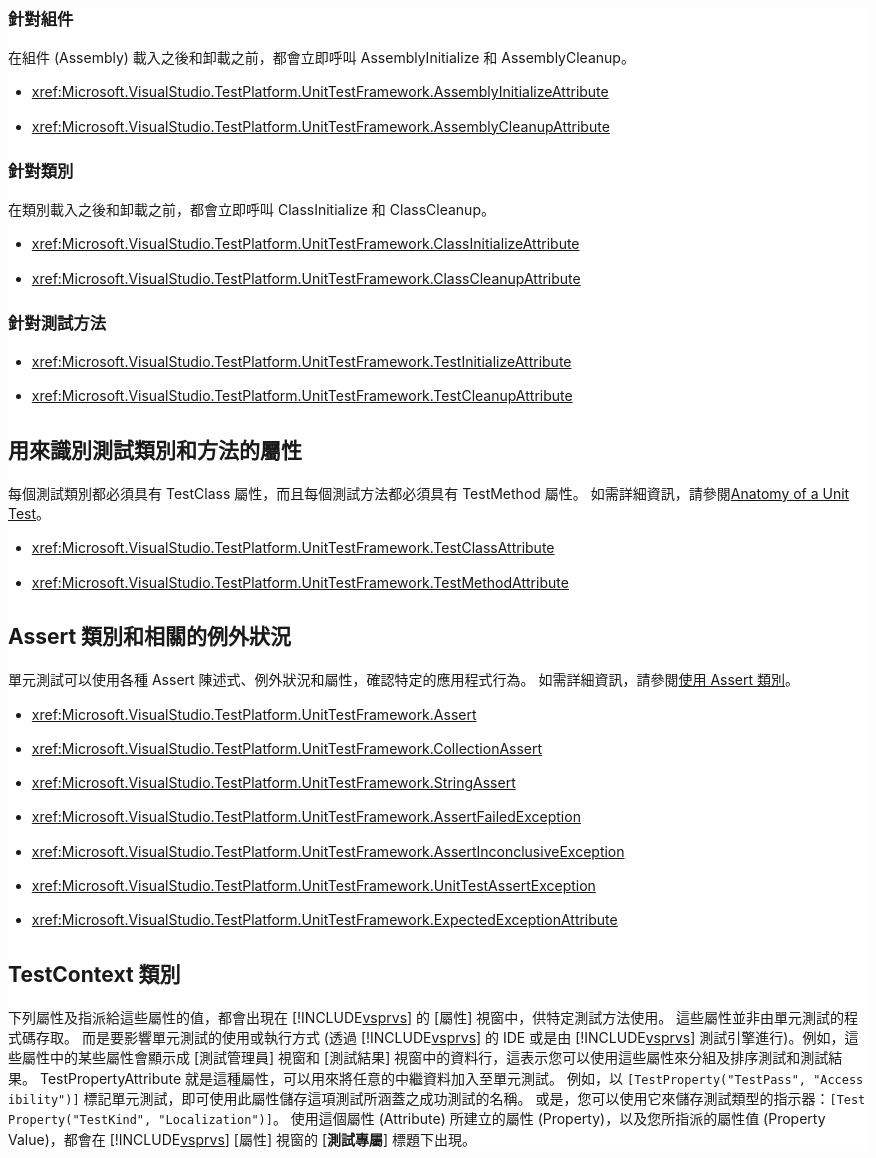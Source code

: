 ### 針對組件  
 在組件 \(Assembly\) 載入之後和卸載之前，都會立即呼叫 AssemblyInitialize 和 AssemblyCleanup。  
  
-   <xref:Microsoft.VisualStudio.TestPlatform.UnitTestFramework.AssemblyInitializeAttribute>  
  
-   <xref:Microsoft.VisualStudio.TestPlatform.UnitTestFramework.AssemblyCleanupAttribute>  
  
### 針對類別  
 在類別載入之後和卸載之前，都會立即呼叫 ClassInitialize 和 ClassCleanup。  
  
-   <xref:Microsoft.VisualStudio.TestPlatform.UnitTestFramework.ClassInitializeAttribute>  
  
-   <xref:Microsoft.VisualStudio.TestPlatform.UnitTestFramework.ClassCleanupAttribute>  
  
### 針對測試方法  
  
-   <xref:Microsoft.VisualStudio.TestPlatform.UnitTestFramework.TestInitializeAttribute>  
  
-   <xref:Microsoft.VisualStudio.TestPlatform.UnitTestFramework.TestCleanupAttribute>  
  
## 用來識別測試類別和方法的屬性  
 每個測試類別都必須具有 TestClass 屬性，而且每個測試方法都必須具有 TestMethod 屬性。  如需詳細資訊，請參閱[Anatomy of a Unit Test](http://msdn.microsoft.com/zh-tw/a03d1ee7-9999-4e7c-85df-7d9073976144)。  
  
-   <xref:Microsoft.VisualStudio.TestPlatform.UnitTestFramework.TestClassAttribute>  
  
-   <xref:Microsoft.VisualStudio.TestPlatform.UnitTestFramework.TestMethodAttribute>  
  
## Assert 類別和相關的例外狀況  
 單元測試可以使用各種 Assert 陳述式、例外狀況和屬性，確認特定的應用程式行為。  如需詳細資訊，請參閱[使用 Assert 類別](../test/using-the-assert-classes.md)。  
  
-   <xref:Microsoft.VisualStudio.TestPlatform.UnitTestFramework.Assert>  
  
-   <xref:Microsoft.VisualStudio.TestPlatform.UnitTestFramework.CollectionAssert>  
  
-   <xref:Microsoft.VisualStudio.TestPlatform.UnitTestFramework.StringAssert>  
  
-   <xref:Microsoft.VisualStudio.TestPlatform.UnitTestFramework.AssertFailedException>  
  
-   <xref:Microsoft.VisualStudio.TestPlatform.UnitTestFramework.AssertInconclusiveException>  
  
-   <xref:Microsoft.VisualStudio.TestPlatform.UnitTestFramework.UnitTestAssertException>  
  
-   <xref:Microsoft.VisualStudio.TestPlatform.UnitTestFramework.ExpectedExceptionAttribute>  
  
## TestContext 類別  
 下列屬性及指派給這些屬性的值，都會出現在 [!INCLUDE[vsprvs](../code-quality/includes/vsprvs_md.md)] 的 \[屬性\] 視窗中，供特定測試方法使用。  這些屬性並非由單元測試的程式碼存取。  而是要影響單元測試的使用或執行方式 \(透過 [!INCLUDE[vsprvs](../code-quality/includes/vsprvs_md.md)] 的 IDE 或是由 [!INCLUDE[vsprvs](../code-quality/includes/vsprvs_md.md)] 測試引擎進行\)。例如，這些屬性中的某些屬性會顯示成 \[測試管理員\] 視窗和 \[測試結果\] 視窗中的資料行，這表示您可以使用這些屬性來分組及排序測試和測試結果。  TestPropertyAttribute 就是這種屬性，可以用來將任意的中繼資料加入至單元測試。  例如，以 `[TestProperty("TestPass", "Accessibility")]` 標記單元測試，即可使用此屬性儲存這項測試所涵蓋之成功測試的名稱。  或是，您可以使用它來儲存測試類型的指示器：`[TestProperty("TestKind", "Localization")]`。  使用這個屬性 \(Attribute\) 所建立的屬性 \(Property\)，以及您所指派的屬性值 \(Property Value\)，都會在 [!INCLUDE[vsprvs](../code-quality/includes/vsprvs_md.md)] \[屬性\] 視窗的 \[**測試專屬**\] 標題下出現。  
  